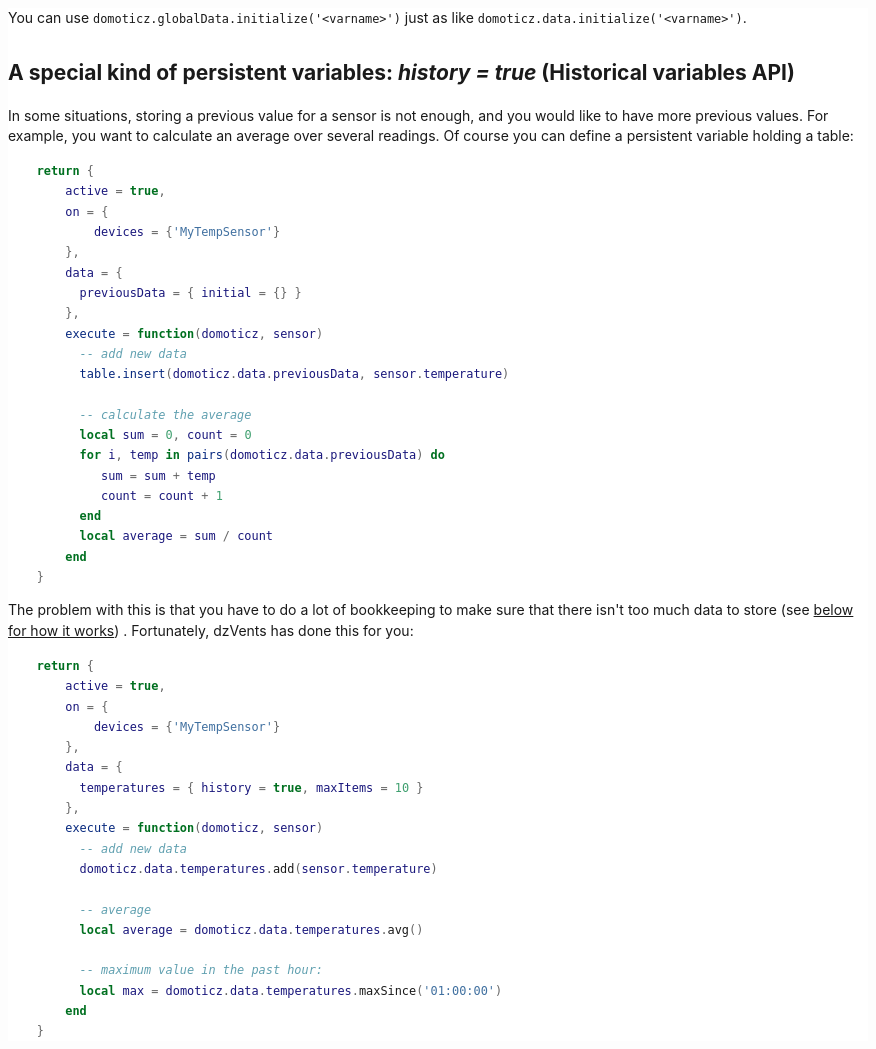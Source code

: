 You can use `domoticz.globalData.initialize('<varname>')` just as like `domoticz.data.initialize('<varname>')`.

## A special kind of persistent variables: *history = true* (Historical variables API)

In some situations, storing a previous value for a sensor is not enough, and you would like to have more previous values. For example, you want to calculate an average over several readings. Of course you can define a persistent variable holding a table:

```Lua
	return {
		active = true,
		on = {
			devices = {'MyTempSensor'}
		},
		data = {
		  previousData = { initial = {} }
		},
		execute = function(domoticz, sensor)
		  -- add new data
		  table.insert(domoticz.data.previousData, sensor.temperature)

		  -- calculate the average
		  local sum = 0, count = 0
		  for i, temp in pairs(domoticz.data.previousData) do
			 sum = sum + temp
			 count = count + 1
		  end
		  local average = sum / count
		end
	}
```

The problem with this is that you have to do a lot of bookkeeping to make sure that there isn't too much data to store (see [below for how it works](#How_does_the_storage_stuff_work.3F)) . Fortunately, dzVents has done this for you:
```Lua
	return {
		active = true,
		on = {
			devices = {'MyTempSensor'}
		},
		data = {
		  temperatures = { history = true, maxItems = 10 }
		},
		execute = function(domoticz, sensor)
		  -- add new data
		  domoticz.data.temperatures.add(sensor.temperature)

		  -- average
		  local average = domoticz.data.temperatures.avg()

		  -- maximum value in the past hour:
		  local max = domoticz.data.temperatures.maxSince('01:00:00')
		end
	}
```
